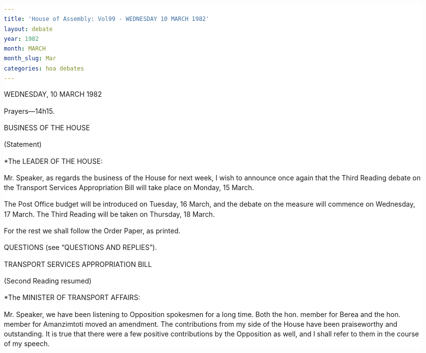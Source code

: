 ```yaml
---
title: 'House of Assembly: Vol99 - WEDNESDAY 10 MARCH 1982'
layout: debate
year: 1982
month: MARCH
month_slug: Mar
categories: hoa debates
---
```


<debateSection name="#opening">

<heading>WEDNESDAY, 10 MARCH 1982</heading>

<prayers>

<narrative>Prayers&#x2014;<recordedTime time="1982-03-10T14:15:00">14h15.</recordedTime></narrative>

</prayers>

<debateSection name="#business_of_the_house">

<heading>BUSINESS OF THE HOUSE</heading>

<summary>(Statement)</summary>

<speech by="#leader_of_the_house">

<from>*The <person refersTo="hansard_za">LEADER OF THE HOUSE</person>:</from>

<p>Mr. Speaker, as regards the business of the House for next week, I wish to announce once again that the Third Reading debate on the Transport Services Appropriation Bill will take place on Monday, 15 March.</p>

<p>The Post Office budget will be introduced on Tuesday, 16 March, and the debate on the measure will commence on Wednesday, 17 March. The Third Reading will be taken on Thursday, 18 March.</p>

<p>For the rest we shall follow the Order Paper, as printed.</p>

</speech>

</debateSection>

<debateSection name="#questions_see_questions_and_replies">

<heading>QUESTIONS (see &#x201C;QUESTIONS AND REPLIES&#x201D;).</heading>

</debateSection>

<debateSection name="#transport_services_appropriation_bill">

<heading>TRANSPORT SERVICES APPROPRIATION BILL</heading>

<summary>(Second Reading resumed)</summary>

<speech by="#minister_of_transport_affairs">

<from>*The <person refersTo="hansard_za">MINISTER OF TRANSPORT AFFAIRS</person>:</from>

<p>Mr. Speaker, we have been listening to Opposition spokesmen for a long time. Both the hon. member for Berea and the hon. member for Amanzimtoti moved an amendment. The contributions from my side of the House have been praiseworthy and outstanding. It is true that there were a few positive contributions by the Opposition as well, and I shall refer to them in the course of my speech.</p>
